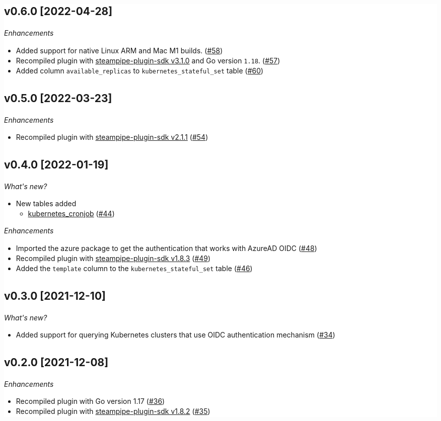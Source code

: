 ## v0.6.0 [2022-04-28]

_Enhancements_

- Added support for native Linux ARM and Mac M1 builds. ([#58](https://github.com/turbot/steampipe-plugin-kubernetes/pull/58))
- Recompiled plugin with [steampipe-plugin-sdk v3.1.0](https://github.com/turbot/steampipe-plugin-sdk/blob/main/CHANGELOG.md#v310--2022-03-30) and Go version `1.18`. ([#57](https://github.com/turbot/steampipe-plugin-kubernetes/pull/57))
- Added column `available_replicas` to `kubernetes_stateful_set` table ([#60](https://github.com/turbot/steampipe-plugin-kubernetes/pull/60))

## v0.5.0 [2022-03-23]

_Enhancements_

- Recompiled plugin with [steampipe-plugin-sdk v2.1.1](https://github.com/turbot/steampipe-plugin-sdk/blob/main/CHANGELOG.md#v211--2022-03-10) ([#54](https://github.com/turbot/steampipe-plugin-kubernetes/pull/54))

## v0.4.0 [2022-01-19]

_What's new?_

- New tables added
  - [kubernetes_cronjob](https://hub.steampipe.io/plugins/turbot/kubernetes/tables/kubernetes_cronjob) ([#44](https://github.com/turbot/steampipe-plugin-kubernetes/pull/44))

_Enhancements_

- Imported the azure package to get the authentication that works with AzureAD OIDC ([#48](https://github.com/turbot/steampipe-plugin-kubernetes/pull/48))
- Recompiled plugin with [steampipe-plugin-sdk v1.8.3](https://github.com/turbot/steampipe-plugin-sdk/blob/main/CHANGELOG.md#v183--2021-12-23) ([#49](https://github.com/turbot/steampipe-plugin-kubernetes/pull/49))
- Added the `template` column to the `kubernetes_stateful_set` table ([#46](https://github.com/turbot/steampipe-plugin-kubernetes/pull/46))

## v0.3.0 [2021-12-10]

_What's new?_

- Added support for querying Kubernetes clusters that use OIDC authentication mechanism ([#34](https://github.com/turbot/steampipe-plugin-kubernetes/pull/34))

## v0.2.0 [2021-12-08]

_Enhancements_

- Recompiled plugin with Go version 1.17 ([#36](https://github.com/turbot/steampipe-plugin-kubernetes/pull/36))
- Recompiled plugin with [steampipe-plugin-sdk v1.8.2](https://github.com/turbot/steampipe-plugin-sdk/blob/main/CHANGELOG.md#v182--2021-11-22) ([#35](https://github.com/turbot/steampipe-plugin-kubernetes/pull/35))
